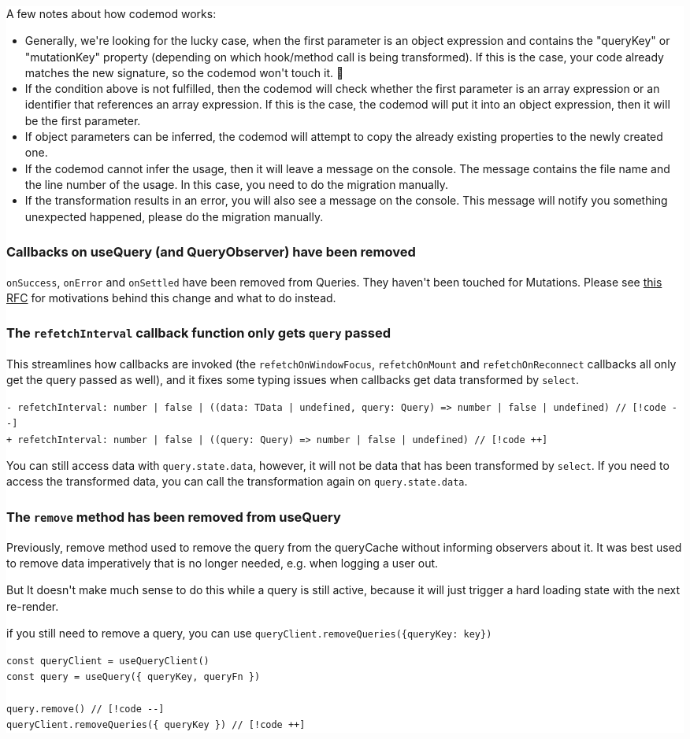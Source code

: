 A few notes about how codemod works:

- Generally, we're looking for the lucky case, when the first parameter is an object expression and contains the "queryKey" or "mutationKey" property (depending on which hook/method call is being transformed). If this is the case, your code already matches the new signature, so the codemod won't touch it. 🎉
- If the condition above is not fulfilled, then the codemod will check whether the first parameter is an array expression or an identifier that references an array expression. If this is the case, the codemod will put it into an object expression, then it will be the first parameter.
- If object parameters can be inferred, the codemod will attempt to copy the already existing properties to the newly created one.
- If the codemod cannot infer the usage, then it will leave a message on the console. The message contains the file name and the line number of the usage. In this case, you need to do the migration manually.
- If the transformation results in an error, you will also see a message on the console. This message will notify you something unexpected happened, please do the migration manually.

### Callbacks on useQuery (and QueryObserver) have been removed

`onSuccess`, `onError` and `onSettled` have been removed from Queries. They haven't been touched for Mutations. Please see [this RFC](https://github.com/TanStack/query/discussions/5279) for motivations behind this change and what to do instead.

### The `refetchInterval` callback function only gets `query` passed

This streamlines how callbacks are invoked (the `refetchOnWindowFocus`, `refetchOnMount` and `refetchOnReconnect` callbacks all only get the query passed as well), and it fixes some typing issues when callbacks get data transformed by `select`.

```tsx
- refetchInterval: number | false | ((data: TData | undefined, query: Query) => number | false | undefined) // [!code --]
+ refetchInterval: number | false | ((query: Query) => number | false | undefined) // [!code ++]
```

You can still access data with `query.state.data`, however, it will not be data that has been transformed by `select`. If you need to access the transformed data, you can call the transformation again on `query.state.data`.

### The `remove` method has been removed from useQuery

Previously, remove method used to remove the query from the queryCache without informing observers about it. It was best used to remove data imperatively that is no longer needed, e.g. when logging a user out.

But It doesn't make much sense to do this while a query is still active, because it will just trigger a hard loading state with the next re-render.

if you still need to remove a query, you can use `queryClient.removeQueries({queryKey: key})`

```tsx
const queryClient = useQueryClient()
const query = useQuery({ queryKey, queryFn })

query.remove() // [!code --]
queryClient.removeQueries({ queryKey }) // [!code ++]
```


[//]: # 'FrameworkSpecificBreakingChanges'
[//]: # 'FrameworkSpecificBreakingChanges'
[//]: # 'FrameworkSpecificNewFeatures'
[//]: # 'FrameworkSpecificNewFeatures'